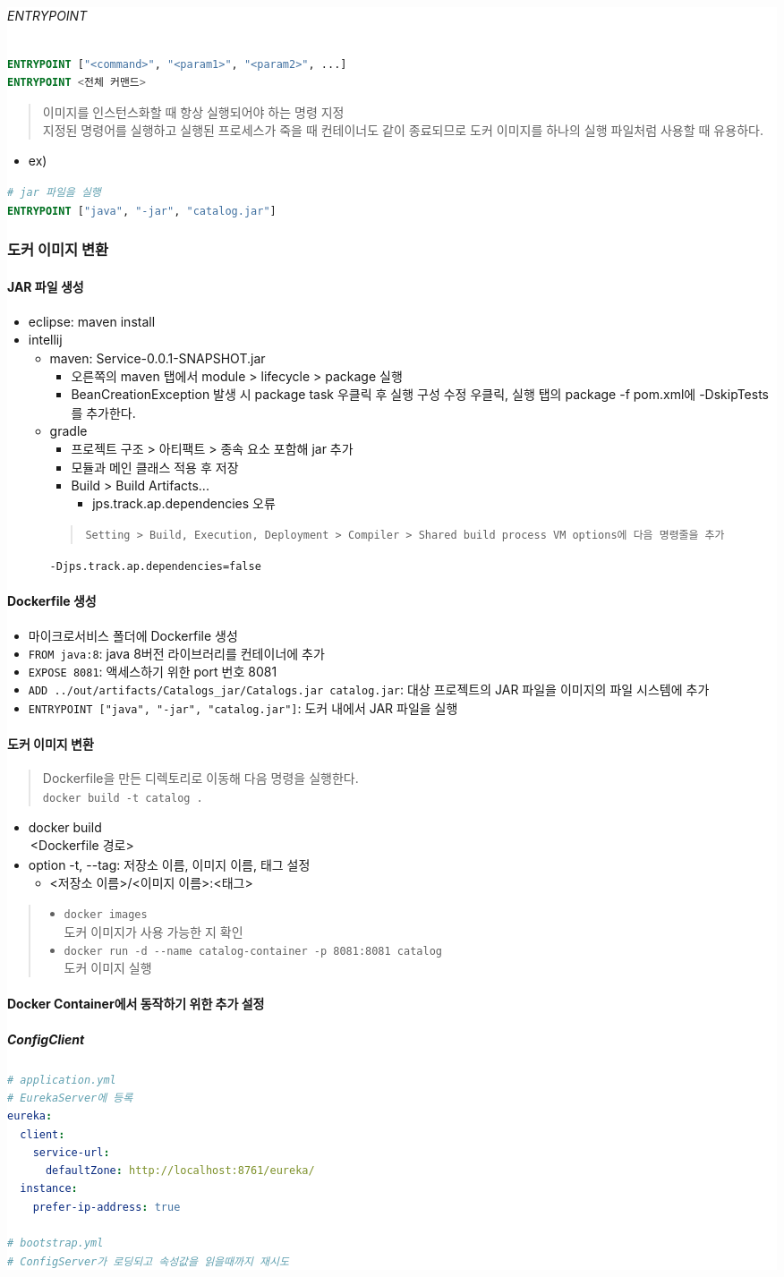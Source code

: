 ###### ENTRYPOINT
```dockerfile
ENTRYPOINT ["<command>", "<param1>", "<param2>", ...]
ENTRYPOINT <전체 커맨드>
```
> 이미지를 인스턴스화할 때 항상 실행되어야 하는 명령 지정   
> 지정된 명령어를 실행하고 실행된 프로세스가 죽을 때 컨테이너도 같이 종료되므로 
> 도커 이미지를 하나의 실행 파일처럼 사용할 때 유용하다.
- ex)
```dockerfile
# jar 파일을 실행
ENTRYPOINT ["java", "-jar", "catalog.jar"]
```

### 도커 이미지 변환

#### JAR 파일 생성
- eclipse: maven install
- intellij
  - maven: Service-0.0.1-SNAPSHOT.jar
    - 오른쪽의 maven 탭에서 module > lifecycle > package 실행
    - BeanCreationException 발생 시 package task 우클릭 후 실행 구성 수정 우클릭, 실행 탭의 package -f pom.xml에 -DskipTests를 추가한다.
  - gradle
    - 프로젝트 구조 > 아티팩트 > 종속 요소 포함해 jar 추가
    - 모듈과 메인 클래스 적용 후 저장
    - Build > Build Artifacts...
      - jps.track.ap.dependencies 오류
    >     Setting > Build, Execution, Deployment > Compiler > Shared build process VM options에 다음 명령줄을 추가   
      `-Djps.track.ap.dependencies=false`

#### Dockerfile 생성
- 마이크로서비스 폴더에 Dockerfile 생성
- `FROM java:8`: java 8버전 라이브러리를 컨테이너에 추가
- `EXPOSE 8081`: 액세스하기 위한 port 번호 8081
- `ADD ../out/artifacts/Catalogs_jar/Catalogs.jar catalog.jar`: 대상 프로젝트의 JAR 파일을 이미지의 파일 시스템에 추가
- `ENTRYPOINT ["java", "-jar", "catalog.jar"]`: 도커 내에서 JAR 파일을 실행

#### 도커 이미지 변환
> Dockerfile을 만든 디렉토리로 이동해 다음 명령을 실행한다.   
> `docker build -t catalog .`
- docker build <option> <Dockerfile 경로>
- option -t, --tag: 저장소 이름, 이미지 이름, 태그 설정
  - <저장소 이름>/<이미지 이름>:<태그>
> - `docker images`   
> 도커 이미지가 사용 가능한 지 확인   
> - `docker run -d --name catalog-container -p 8081:8081 catalog`   
> 도커 이미지 실행

#### Docker Container에서 동작하기 위한 추가 설정
##### ConfigClient
```yaml
# application.yml
# EurekaServer에 등록
eureka:
  client:
    service-url:
      defaultZone: http://localhost:8761/eureka/
  instance:
    prefer-ip-address: true

# bootstrap.yml
# ConfigServer가 로딩되고 속성값을 읽을때까지 재시도
```
